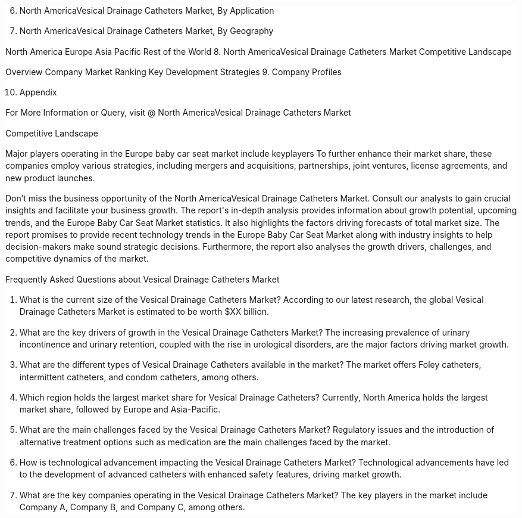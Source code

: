 6. North AmericaVesical Drainage Catheters Market, By Application

7. North AmericaVesical Drainage Catheters Market, By Geography

North America
Europe
Asia Pacific
Rest of the World
8. North AmericaVesical Drainage Catheters Market Competitive Landscape

Overview
Company Market Ranking
Key Development Strategies
9. Company Profiles

10. Appendix

For More Information or Query, visit @ North AmericaVesical Drainage Catheters Market

Competitive Landscape

Major players operating in the Europe baby car seat market include keyplayers To further enhance their market share, these companies employ various strategies, including mergers and acquisitions, partnerships, joint ventures, license agreements, and new product launches.

Don’t miss the business opportunity of the North AmericaVesical Drainage Catheters Market. Consult our analysts to gain crucial insights and facilitate your business growth.
The report's in-depth analysis provides information about growth potential, upcoming trends, and the Europe Baby Car Seat Market statistics. It also highlights the factors driving forecasts of total market size. The report promises to provide recent technology trends in the Europe Baby Car Seat Market along with industry insights to help decision-makers make sound strategic decisions. Furthermore, the report also analyses the growth drivers, challenges, and competitive dynamics of the market.

Frequently Asked Questions about Vesical Drainage Catheters Market
1. What is the current size of the Vesical Drainage Catheters Market?
According to our latest research, the global Vesical Drainage Catheters Market is estimated to be worth $XX billion.

2. What are the key drivers of growth in the Vesical Drainage Catheters Market?
The increasing prevalence of urinary incontinence and urinary retention, coupled with the rise in urological disorders, are the major factors driving market growth.

3. What are the different types of Vesical Drainage Catheters available in the market?
The market offers Foley catheters, intermittent catheters, and condom catheters, among others.

4. Which region holds the largest market share for Vesical Drainage Catheters?
Currently, North America holds the largest market share, followed by Europe and Asia-Pacific.

5. What are the main challenges faced by the Vesical Drainage Catheters Market?
Regulatory issues and the introduction of alternative treatment options such as medication are the main challenges faced by the market.

6. How is technological advancement impacting the Vesical Drainage Catheters Market?
Technological advancements have led to the development of advanced catheters with enhanced safety features, driving market growth.

7. What are the key companies operating in the Vesical Drainage Catheters Market?
The key players in the market include Company A, Company B, and Company C, among others.
